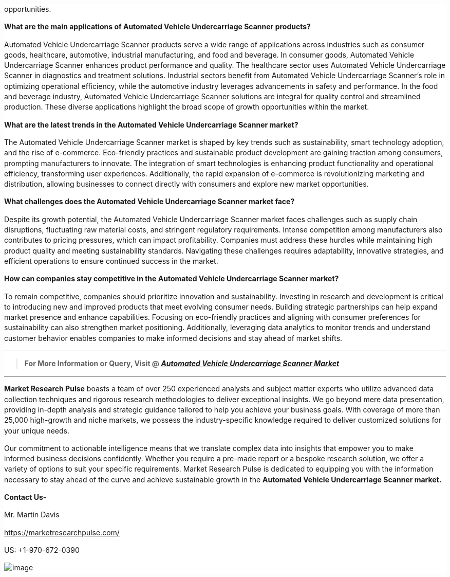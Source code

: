 opportunities.</p><p><strong>What are the main applications of Automated Vehicle Undercarriage Scanner products?</strong></p><p>Automated Vehicle Undercarriage Scanner products serve a wide range of applications across industries such as consumer goods, healthcare, automotive, industrial manufacturing, and food and beverage. In consumer goods, Automated Vehicle Undercarriage Scanner enhances product performance and quality. The healthcare sector uses Automated Vehicle Undercarriage Scanner in diagnostics and treatment solutions. Industrial sectors benefit from Automated Vehicle Undercarriage Scanner&rsquo;s role in optimizing operational efficiency, while the automotive industry leverages advancements in safety and performance. In the food and beverage industry, Automated Vehicle Undercarriage Scanner solutions are integral for quality control and streamlined production. These diverse applications highlight the broad scope of growth opportunities within the market.</p><p><strong>What are the latest trends in the Automated Vehicle Undercarriage Scanner market?</strong></p><p>The Automated Vehicle Undercarriage Scanner market is shaped by key trends such as sustainability, smart technology adoption, and the rise of e-commerce. Eco-friendly practices and sustainable product development are gaining traction among consumers, prompting manufacturers to innovate. The integration of smart technologies is enhancing product functionality and operational efficiency, transforming user experiences. Additionally, the rapid expansion of e-commerce is revolutionizing marketing and distribution, allowing businesses to connect directly with consumers and explore new market opportunities.</p><p><strong>What challenges does the Automated Vehicle Undercarriage Scanner market face?</strong></p><p>Despite its growth potential, the Automated Vehicle Undercarriage Scanner market faces challenges such as supply chain disruptions, fluctuating raw material costs, and stringent regulatory requirements. Intense competition among manufacturers also contributes to pricing pressures, which can impact profitability. Companies must address these hurdles while maintaining high product quality and meeting sustainability standards. Navigating these challenges requires adaptability, innovative strategies, and efficient operations to ensure continued success in the market.</p><p><strong>How can companies stay competitive in the Automated Vehicle Undercarriage Scanner market?</strong></p><p>To remain competitive, companies should prioritize innovation and sustainability. Investing in research and development is critical to introducing new and improved products that meet evolving consumer needs. Building strategic partnerships can help expand market presence and enhance capabilities. Focusing on eco-friendly practices and aligning with consumer preferences for sustainability can also strengthen market positioning. Additionally, leveraging data analytics to monitor trends and understand customer behavior enables companies to make informed decisions and stay ahead of market shifts.</p><hr /><blockquote><p><strong>For More Information or Query, Visit @&nbsp;<em><a href="https://marketresearchpulse.com/report/107280/automated-vehicle-undercarriage-scanner-market?utm_source=Linkedin&utm_medium=019">Automated Vehicle Undercarriage Scanner Market</a></em></strong></p></blockquote><hr /><p><strong>Market Research Pulse</strong> boasts a team of over 250 experienced analysts and subject matter experts who utilize advanced data collection techniques and rigorous research methodologies to deliver exceptional insights. We go beyond mere data presentation, providing in-depth analysis and strategic guidance tailored to help you achieve your business goals. With coverage of more than 25,000 high-growth and niche markets, we possess the industry-specific knowledge required to deliver customized solutions for your unique needs.</p><p>Our commitment to actionable intelligence means that we translate complex data into insights that empower you to make informed business decisions confidently. Whether you require a pre-made report or a bespoke research solution, we offer a variety of options to suit your specific requirements. Market Research Pulse is dedicated to equipping you with the information necessary to stay ahead of the curve and achieve sustainable growth in the <strong>Automated Vehicle Undercarriage Scanner market.</strong></p><p><strong>Contact Us-</strong></p><p>Mr. Martin Davis</p><p>https://marketresearchpulse.com/</p><p>US: +1-970-672-0390</p>
![image](https://github.com/user-attachments/assets/aff327d0-00bc-4175-b2ab-b0874de23ec3)
